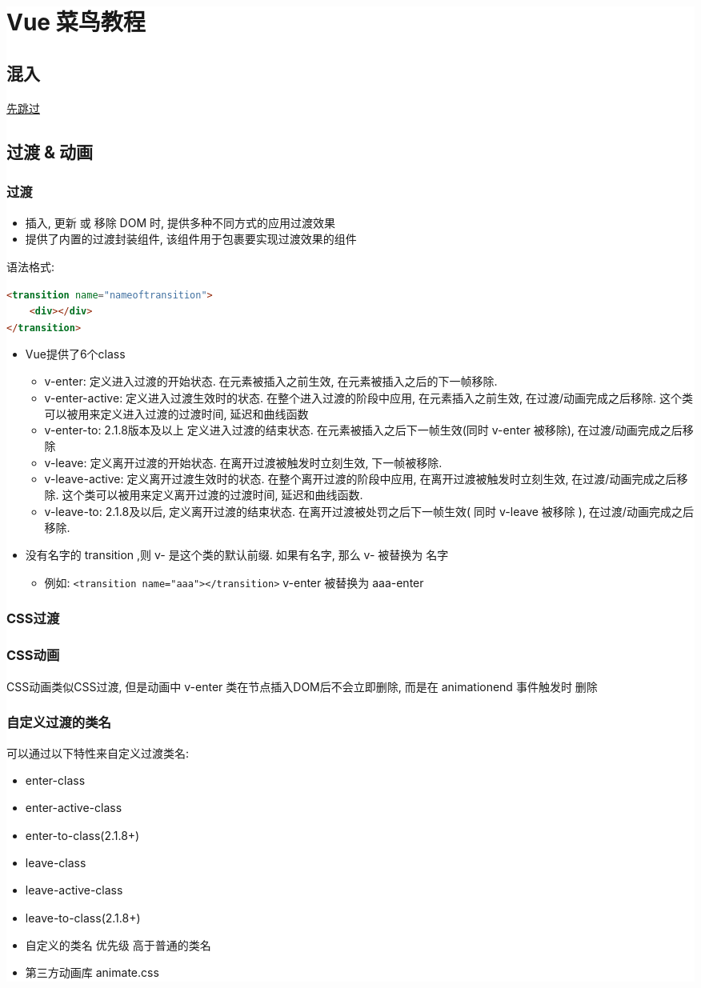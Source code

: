 # Vue 菜鸟教程

## 混入 

[先跳过](https://www.runoob.com/vue2/vue-mixins.html)


## 过渡 & 动画

### 过渡

* 插入, 更新 或 移除 DOM 时, 提供多种不同方式的应用过渡效果
* 提供了内置的过渡封装组件, 该组件用于包裹要实现过渡效果的组件

语法格式:

```html
<transition name="nameoftransition">
    <div></div>
</transition>
```

* Vue提供了6个class
  * v-enter: 定义进入过渡的开始状态. 在元素被插入之前生效, 在元素被插入之后的下一帧移除.
  * v-enter-active: 定义进入过渡生效时的状态. 在整个进入过渡的阶段中应用, 在元素插入之前生效, 在过渡/动画完成之后移除. 这个类可以被用来定义进入过渡的过渡时间, 延迟和曲线函数
  * v-enter-to: 2.1.8版本及以上 定义进入过渡的结束状态. 在元素被插入之后下一帧生效(同时 v-enter 被移除), 在过渡/动画完成之后移除
  * v-leave: 定义离开过渡的开始状态. 在离开过渡被触发时立刻生效, 下一帧被移除.
  * v-leave-active: 定义离开过渡生效时的状态. 在整个离开过渡的阶段中应用, 在离开过渡被触发时立刻生效, 在过渡/动画完成之后移除. 这个类可以被用来定义离开过渡的过渡时间, 延迟和曲线函数.
  * v-leave-to: 2.1.8及以后, 定义离开过渡的结束状态. 在离开过渡被处罚之后下一帧生效( 同时 v-leave 被移除 ), 在过渡/动画完成之后移除.

* 没有名字的 transition ,则 v- 是这个类的默认前缀. 如果有名字, 那么 v-  被替换为  名字
  * 例如: `<transition name="aaa"></transition>` v-enter 被替换为 aaa-enter

### CSS过渡

### CSS动画

CSS动画类似CSS过渡, 但是动画中 v-enter 类在节点插入DOM后不会立即删除, 而是在 animationend 事件触发时 删除

### 自定义过渡的类名

可以通过以下特性来自定义过渡类名:
* enter-class
* enter-active-class
* enter-to-class(2.1.8+)
* leave-class
* leave-active-class
* leave-to-class(2.1.8+)

* 自定义的类名 优先级 高于普通的类名
* 第三方动画库   animate.css
